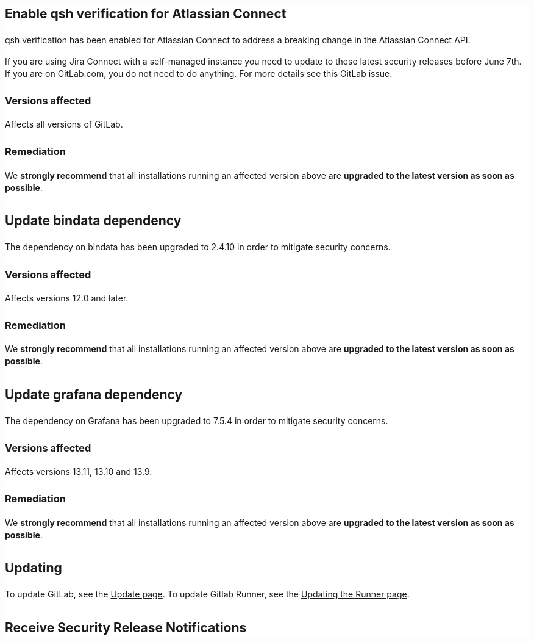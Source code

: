 ## Enable qsh verification for Atlassian Connect

qsh verification has been enabled for Atlassian Connect to address a breaking change in the Atlassian Connect API.

If you are using Jira Connect with a self-managed instance you need to update to these latest security releases before June 7th. If you are on GitLab.com, you do not need to do anything. For more details see [this GitLab issue](https://gitlab.com/gitlab-org/gitlab/-/issues/328267).

### Versions affected

Affects all versions of GitLab.

### Remediation

We **strongly recommend** that all installations running an affected version above are **upgraded to the latest version as soon as possible**.

## Update bindata dependency

The dependency on bindata has been upgraded to 2.4.10 in order to mitigate security concerns.

### Versions affected

Affects versions 12.0 and later.

### Remediation

We **strongly recommend** that all installations running an affected version above are **upgraded to the latest version as soon as possible**.

## Update grafana dependency

The dependency on Grafana has been upgraded to 7.5.4 in order to mitigate security concerns.

### Versions affected

Affects versions 13.11, 13.10 and 13.9.

### Remediation

We **strongly recommend** that all installations running an affected version above are **upgraded to the latest version as soon as possible**.

## Updating

To update GitLab, see the [Update page](/update/).
To update Gitlab Runner, see the [Updating the Runner page](https://docs.gitlab.com/runner/install/linux-repository.html#updating-the-runner).

## Receive Security Release Notifications

